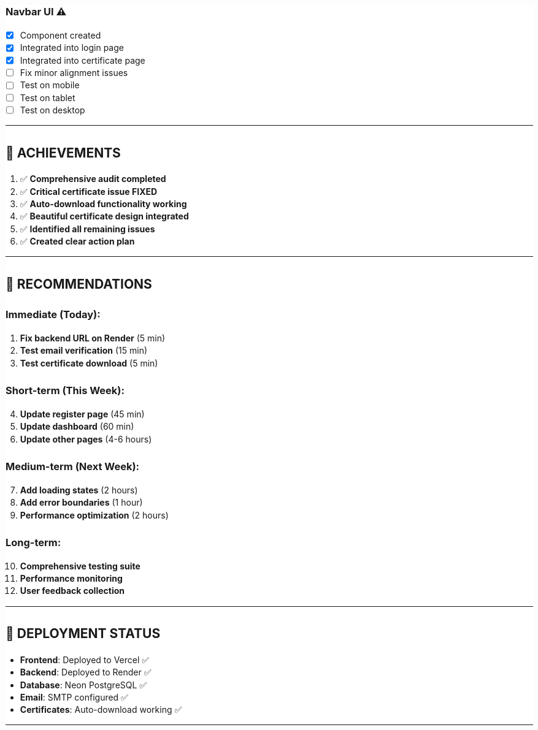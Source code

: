 ### Navbar UI ⚠️
- [x] Component created
- [x] Integrated into login page
- [x] Integrated into certificate page
- [ ] Fix minor alignment issues
- [ ] Test on mobile
- [ ] Test on tablet
- [ ] Test on desktop

---

## 🎉 ACHIEVEMENTS

1. ✅ **Comprehensive audit completed**
2. ✅ **Critical certificate issue FIXED**
3. ✅ **Auto-download functionality working**
4. ✅ **Beautiful certificate design integrated**
5. ✅ **Identified all remaining issues**
6. ✅ **Created clear action plan**

---

## 📝 RECOMMENDATIONS

### Immediate (Today):
1. **Fix backend URL on Render** (5 min)
2. **Test email verification** (15 min)
3. **Test certificate download** (5 min)

### Short-term (This Week):
4. **Update register page** (45 min)
5. **Update dashboard** (60 min)
6. **Update other pages** (4-6 hours)

### Medium-term (Next Week):
7. **Add loading states** (2 hours)
8. **Add error boundaries** (1 hour)
9. **Performance optimization** (2 hours)

### Long-term:
10. **Comprehensive testing suite**
11. **Performance monitoring**
12. **User feedback collection**

---

## 🚀 DEPLOYMENT STATUS

- **Frontend**: Deployed to Vercel ✅
- **Backend**: Deployed to Render ✅
- **Database**: Neon PostgreSQL ✅
- **Email**: SMTP configured ✅
- **Certificates**: Auto-download working ✅

---